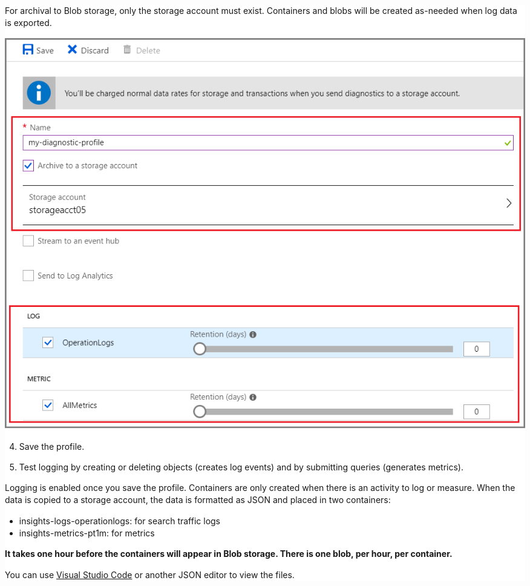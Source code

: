    For archival to Blob storage, only the storage account must exist. Containers and blobs will be created as-needed when log data is exported.

   ![Configure blob storage archive](./media/search-monitor-usage/configure-blob-storage-archive.png "Configure blob storage archive")

4. Save the profile.

5. Test logging by creating or deleting objects (creates log events) and by submitting queries (generates metrics). 

Logging is enabled once you save the profile. Containers are only created when there is an activity to log or measure. When the data is copied to a storage account, the data is formatted as JSON and placed in two containers:

* insights-logs-operationlogs: for search traffic logs
* insights-metrics-pt1m: for metrics

**It takes one hour before the containers will appear in Blob storage. There is one blob, per hour, per container.**

You can use [Visual Studio Code](#download-and-open-in-visual-studio-code) or another JSON editor to view the files. 
